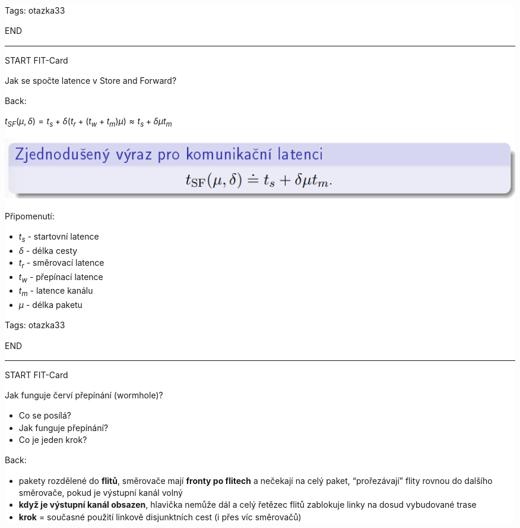 
Tags: otazka33

END

---


START
FIT-Card

Jak se spočte latence v Store and Forward?

Back:

$t_{SF}(\mu,\delta) = t_s + \delta(t_r + (t_w + t_m) \mu) \approx t_s + \delta \mu t_m$

![](../../../Assets/Pasted%20image%2020250419122331.png)

Připomenutí:
- $t_s$ - startovní latence
- $\delta$ - délka cesty
- $t_r$ - směrovací latence
- $t_w$ - přepínací latence
- $t_m$ - latence kanálu
- $\mu$ - délka paketu

Tags: otazka33

END

---


START
FIT-Card

Jak funguje červí přepínání (wormhole)?

- Co se posílá?
- Jak funguje přepínání?
- Co je jeden krok?

Back:

- pakety rozdělené do **flitů**, směrovače mají **fronty po flitech** a nečekají na celý paket, “prořezávají” flity rovnou do dalšího směrovače, pokud je výstupní kanál volný
- **když je výstupní kanál obsazen**, hlavička nemůže dál a celý řetězec flitů zablokuje linky na dosud vybudované trase
- **krok** = současné použití linkově disjunktních cest (i přes víc směrovačů)

